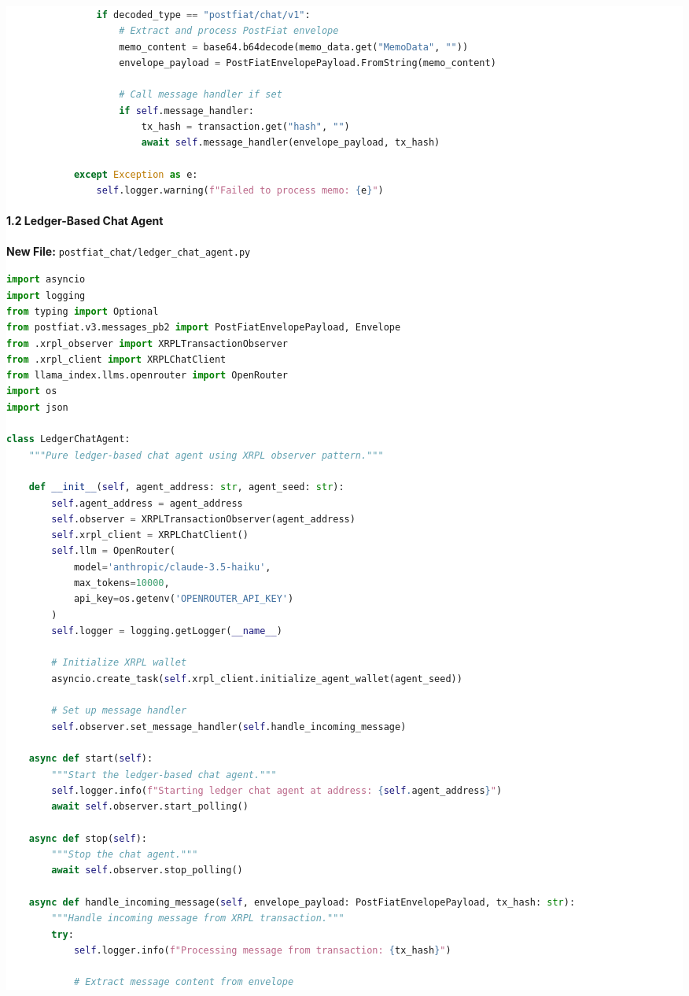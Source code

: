 ```python
                if decoded_type == "postfiat/chat/v1":
                    # Extract and process PostFiat envelope
                    memo_content = base64.b64decode(memo_data.get("MemoData", ""))
                    envelope_payload = PostFiatEnvelopePayload.FromString(memo_content)

                    # Call message handler if set
                    if self.message_handler:
                        tx_hash = transaction.get("hash", "")
                        await self.message_handler(envelope_payload, tx_hash)

            except Exception as e:
                self.logger.warning(f"Failed to process memo: {e}")
```

#### 1.2 Ledger-Based Chat Agent
**New File:** `postfiat_chat/ledger_chat_agent.py`

```python
import asyncio
import logging
from typing import Optional
from postfiat.v3.messages_pb2 import PostFiatEnvelopePayload, Envelope
from .xrpl_observer import XRPLTransactionObserver
from .xrpl_client import XRPLChatClient
from llama_index.llms.openrouter import OpenRouter
import os
import json

class LedgerChatAgent:
    """Pure ledger-based chat agent using XRPL observer pattern."""

    def __init__(self, agent_address: str, agent_seed: str):
        self.agent_address = agent_address
        self.observer = XRPLTransactionObserver(agent_address)
        self.xrpl_client = XRPLChatClient()
        self.llm = OpenRouter(
            model='anthropic/claude-3.5-haiku',
            max_tokens=10000,
            api_key=os.getenv('OPENROUTER_API_KEY')
        )
        self.logger = logging.getLogger(__name__)

        # Initialize XRPL wallet
        asyncio.create_task(self.xrpl_client.initialize_agent_wallet(agent_seed))

        # Set up message handler
        self.observer.set_message_handler(self.handle_incoming_message)

    async def start(self):
        """Start the ledger-based chat agent."""
        self.logger.info(f"Starting ledger chat agent at address: {self.agent_address}")
        await self.observer.start_polling()

    async def stop(self):
        """Stop the chat agent."""
        await self.observer.stop_polling()

    async def handle_incoming_message(self, envelope_payload: PostFiatEnvelopePayload, tx_hash: str):
        """Handle incoming message from XRPL transaction."""
        try:
            self.logger.info(f"Processing message from transaction: {tx_hash}")

            # Extract message content from envelope
```
